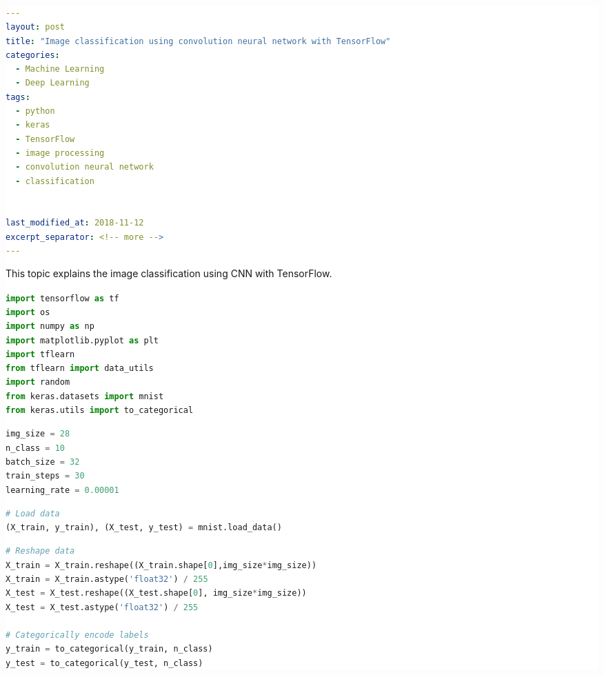 ```yaml
---
layout: post
title: "Image classification using convolution neural network with TensorFlow"
categories:
  - Machine Learning 
  - Deep Learning
tags:
  - python
  - keras
  - TensorFlow
  - image processing
  - convolution neural network
  - classification


last_modified_at: 2018-11-12
excerpt_separator: <!-- more -->
---
```


This topic explains the image classification using CNN with TensorFlow.



```python
import tensorflow as tf
import os
import numpy as np
import matplotlib.pyplot as plt
import tflearn
from tflearn import data_utils
import random
from keras.datasets import mnist
from keras.utils import to_categorical
```


```python
img_size = 28
n_class = 10
batch_size = 32
train_steps = 30
learning_rate = 0.00001
```


```python
# Load data
(X_train, y_train), (X_test, y_test) = mnist.load_data()
```


```python
# Reshape data
X_train = X_train.reshape((X_train.shape[0],img_size*img_size))
X_train = X_train.astype('float32') / 255
X_test = X_test.reshape((X_test.shape[0], img_size*img_size))
X_test = X_test.astype('float32') / 255

# Categorically encode labels
y_train = to_categorical(y_train, n_class)
y_test = to_categorical(y_test, n_class)
```
